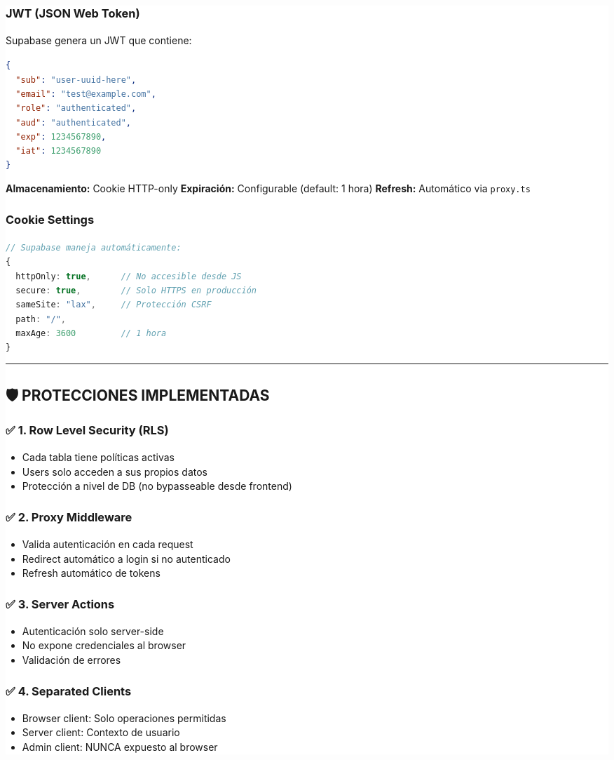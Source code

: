 ### **JWT (JSON Web Token)**

Supabase genera un JWT que contiene:

```json
{
  "sub": "user-uuid-here",
  "email": "test@example.com",
  "role": "authenticated",
  "aud": "authenticated",
  "exp": 1234567890,
  "iat": 1234567890
}
```

**Almacenamiento:** Cookie HTTP-only
**Expiración:** Configurable (default: 1 hora)
**Refresh:** Automático via `proxy.ts`

### **Cookie Settings**

```typescript
// Supabase maneja automáticamente:
{
  httpOnly: true,      // No accesible desde JS
  secure: true,        // Solo HTTPS en producción
  sameSite: "lax",     // Protección CSRF
  path: "/",
  maxAge: 3600         // 1 hora
}
```

---

## 🛡️ PROTECCIONES IMPLEMENTADAS

### ✅ **1. Row Level Security (RLS)**
- Cada tabla tiene políticas activas
- Users solo acceden a sus propios datos
- Protección a nivel de DB (no bypasseable desde frontend)

### ✅ **2. Proxy Middleware**
- Valida autenticación en cada request
- Redirect automático a login si no autenticado
- Refresh automático de tokens

### ✅ **3. Server Actions**
- Autenticación solo server-side
- No expone credenciales al browser
- Validación de errores

### ✅ **4. Separated Clients**
- Browser client: Solo operaciones permitidas
- Server client: Contexto de usuario
- Admin client: NUNCA expuesto al browser
